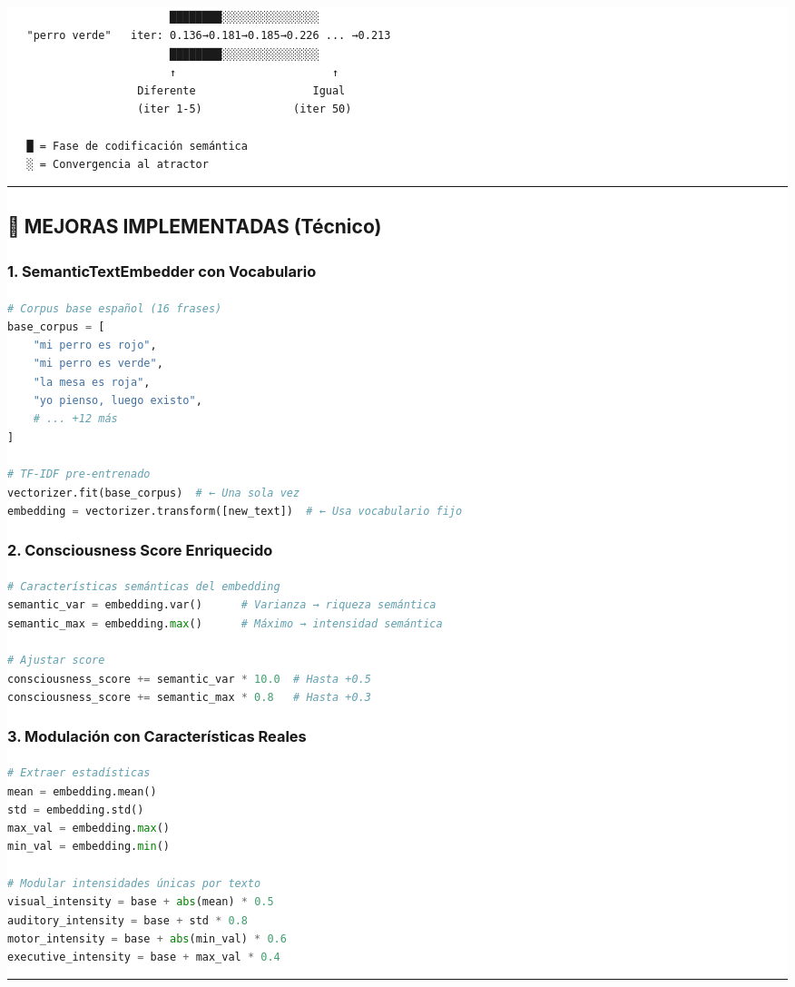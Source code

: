 ```
                         ████████░░░░░░░░░░░░░░░     
   "perro verde"   iter: 0.136→0.181→0.185→0.226 ... →0.213
                         ████████░░░░░░░░░░░░░░░     
                         ↑                        ↑
                    Diferente                  Igual
                    (iter 1-5)              (iter 50)

   █ = Fase de codificación semántica
   ░ = Convergencia al atractor
```

---

## 🎯 MEJORAS IMPLEMENTADAS (Técnico)

### 1. SemanticTextEmbedder con Vocabulario
```python
# Corpus base español (16 frases)
base_corpus = [
    "mi perro es rojo",
    "mi perro es verde", 
    "la mesa es roja",
    "yo pienso, luego existo",
    # ... +12 más
]

# TF-IDF pre-entrenado
vectorizer.fit(base_corpus)  # ← Una sola vez
embedding = vectorizer.transform([new_text])  # ← Usa vocabulario fijo
```

### 2. Consciousness Score Enriquecido
```python
# Características semánticas del embedding
semantic_var = embedding.var()      # Varianza → riqueza semántica
semantic_max = embedding.max()      # Máximo → intensidad semántica

# Ajustar score
consciousness_score += semantic_var * 10.0  # Hasta +0.5
consciousness_score += semantic_max * 0.8   # Hasta +0.3
```

### 3. Modulación con Características Reales
```python
# Extraer estadísticas
mean = embedding.mean()
std = embedding.std()
max_val = embedding.max()
min_val = embedding.min()

# Modular intensidades únicas por texto
visual_intensity = base + abs(mean) * 0.5
auditory_intensity = base + std * 0.8
motor_intensity = base + abs(min_val) * 0.6
executive_intensity = base + max_val * 0.4
```

---
